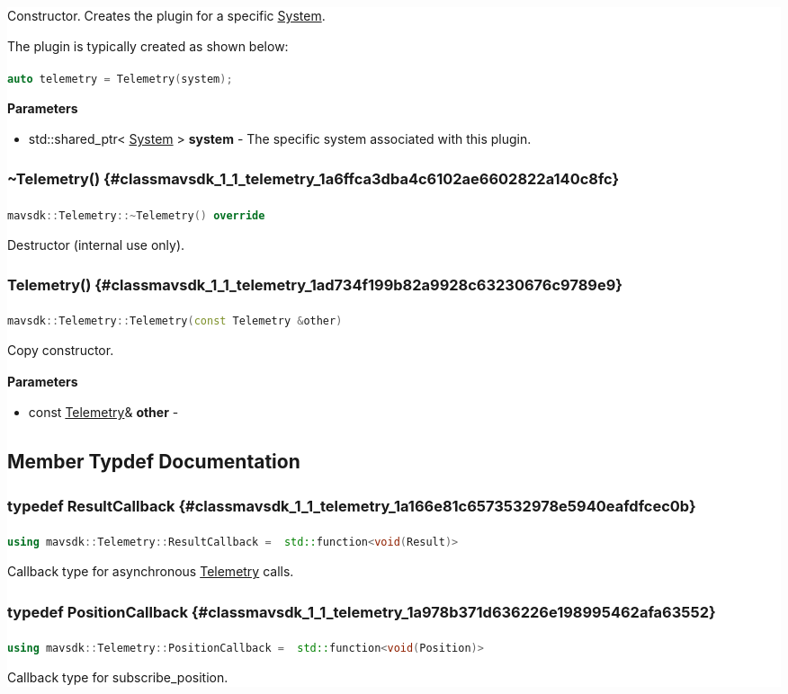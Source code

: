 
Constructor. Creates the plugin for a specific [System](classmavsdk_1_1_system.md).

The plugin is typically created as shown below: 

```cpp
auto telemetry = Telemetry(system);
```

**Parameters**

* std::shared_ptr< [System](classmavsdk_1_1_system.md) > **system** - The specific system associated with this plugin.

### ~Telemetry() {#classmavsdk_1_1_telemetry_1a6ffca3dba4c6102ae6602822a140c8fc}
```cpp
mavsdk::Telemetry::~Telemetry() override
```


Destructor (internal use only).


### Telemetry() {#classmavsdk_1_1_telemetry_1ad734f199b82a9928c63230676c9789e9}
```cpp
mavsdk::Telemetry::Telemetry(const Telemetry &other)
```


Copy constructor.


**Parameters**

* const [Telemetry](classmavsdk_1_1_telemetry.md)& **other** - 

## Member Typdef Documentation


### typedef ResultCallback {#classmavsdk_1_1_telemetry_1a166e81c6573532978e5940eafdfcec0b}

```cpp
using mavsdk::Telemetry::ResultCallback =  std::function<void(Result)>
```


Callback type for asynchronous [Telemetry](classmavsdk_1_1_telemetry.md) calls.


### typedef PositionCallback {#classmavsdk_1_1_telemetry_1a978b371d636226e198995462afa63552}

```cpp
using mavsdk::Telemetry::PositionCallback =  std::function<void(Position)>
```


Callback type for subscribe_position.
